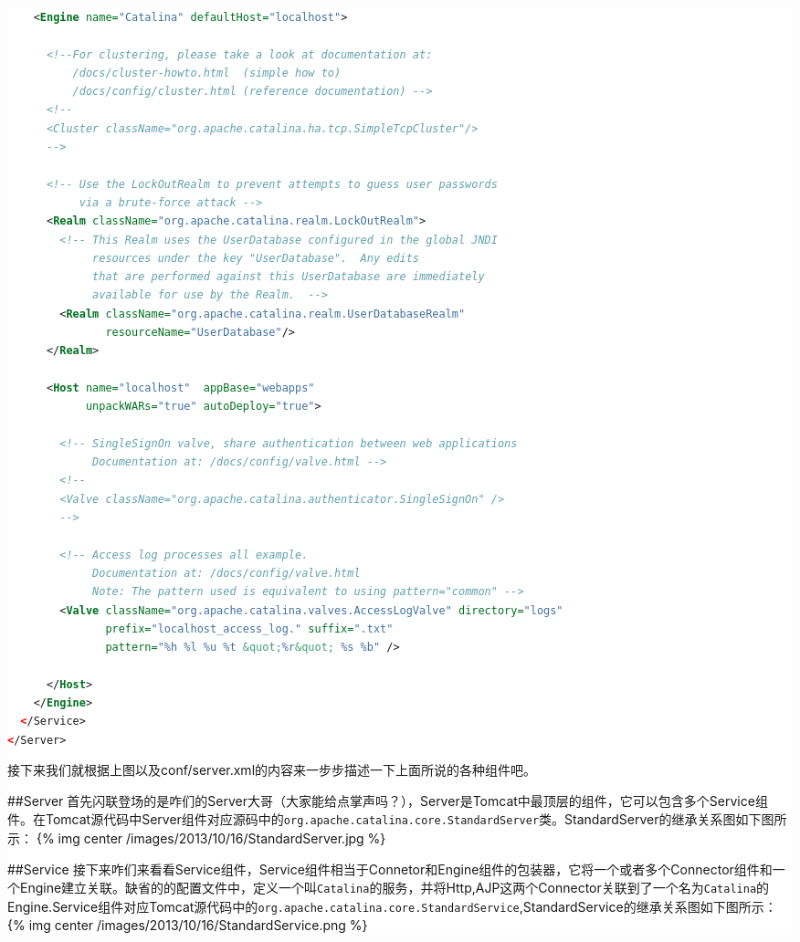 ```xml conf/server.xml(Tomcat 7.0.42)
    <Engine name="Catalina" defaultHost="localhost">

      <!--For clustering, please take a look at documentation at:
          /docs/cluster-howto.html  (simple how to)
          /docs/config/cluster.html (reference documentation) -->
      <!--
      <Cluster className="org.apache.catalina.ha.tcp.SimpleTcpCluster"/>
      -->

      <!-- Use the LockOutRealm to prevent attempts to guess user passwords
           via a brute-force attack -->
      <Realm className="org.apache.catalina.realm.LockOutRealm">
        <!-- This Realm uses the UserDatabase configured in the global JNDI
             resources under the key "UserDatabase".  Any edits
             that are performed against this UserDatabase are immediately
             available for use by the Realm.  -->
        <Realm className="org.apache.catalina.realm.UserDatabaseRealm"
               resourceName="UserDatabase"/>
      </Realm>

      <Host name="localhost"  appBase="webapps"
            unpackWARs="true" autoDeploy="true">

        <!-- SingleSignOn valve, share authentication between web applications
             Documentation at: /docs/config/valve.html -->
        <!--
        <Valve className="org.apache.catalina.authenticator.SingleSignOn" />
        -->

        <!-- Access log processes all example.
             Documentation at: /docs/config/valve.html
             Note: The pattern used is equivalent to using pattern="common" -->
        <Valve className="org.apache.catalina.valves.AccessLogValve" directory="logs"
               prefix="localhost_access_log." suffix=".txt"
               pattern="%h %l %u %t &quot;%r&quot; %s %b" />

      </Host>
    </Engine>
  </Service>
</Server>

```
接下来我们就根据上图以及conf/server.xml的内容来一步步描述一下上面所说的各种组件吧。

##Server
首先闪联登场的是咋们的Server大哥（大家能给点掌声吗？），Server是Tomcat中最顶层的组件，它可以包含多个Service组件。在Tomcat源代码中Server组件对应源码中的`org.apache.catalina.core.StandardServer`类。StandardServer的继承关系图如下图所示：
{% img center /images/2013/10/16/StandardServer.jpg %}

##Service
接下来咋们来看看Service组件，Service组件相当于Connetor和Engine组件的包装器，它将一个或者多个Connector组件和一个Engine建立关联。缺省的的配置文件中，定义一个叫`Catalina`的服务，并将Http,AJP这两个Connector关联到了一个名为`Catalina`的Engine.Service组件对应Tomcat源代码中的`org.apache.catalina.core.StandardService`,StandardService的继承关系图如下图所示：
{% img center /images/2013/10/16/StandardService.png %}
